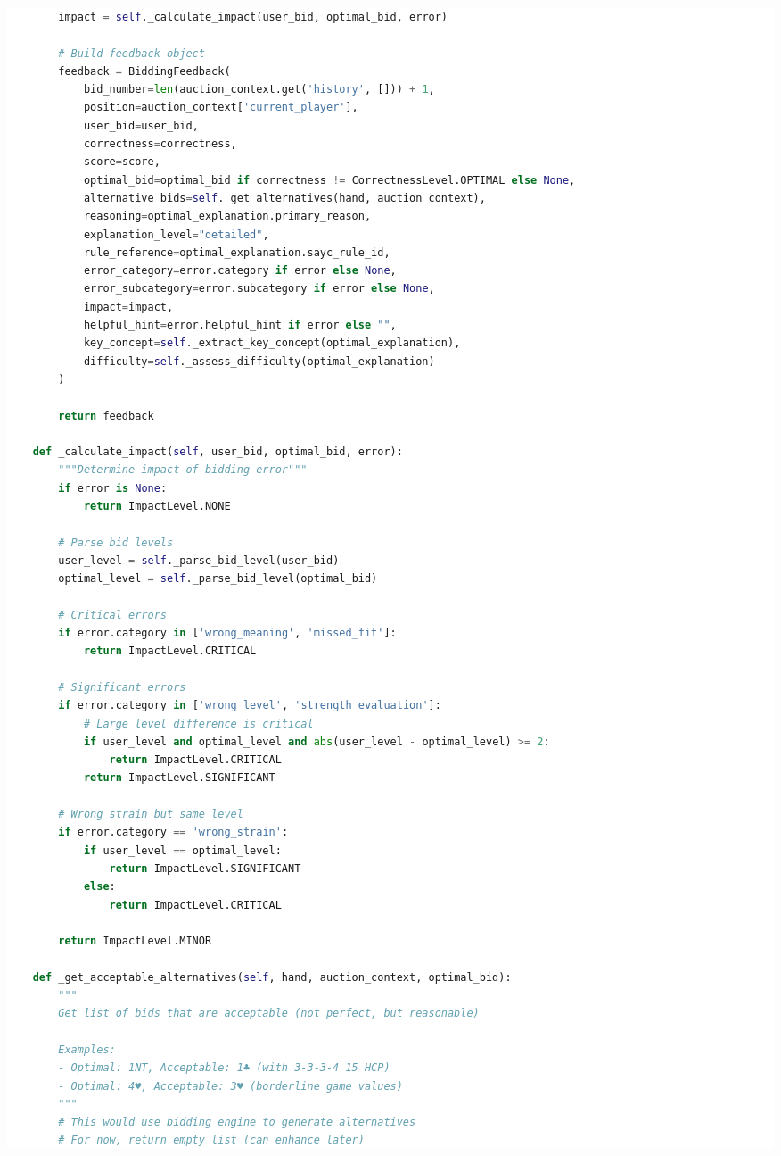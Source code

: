 ```python
        impact = self._calculate_impact(user_bid, optimal_bid, error)

        # Build feedback object
        feedback = BiddingFeedback(
            bid_number=len(auction_context.get('history', [])) + 1,
            position=auction_context['current_player'],
            user_bid=user_bid,
            correctness=correctness,
            score=score,
            optimal_bid=optimal_bid if correctness != CorrectnessLevel.OPTIMAL else None,
            alternative_bids=self._get_alternatives(hand, auction_context),
            reasoning=optimal_explanation.primary_reason,
            explanation_level="detailed",
            rule_reference=optimal_explanation.sayc_rule_id,
            error_category=error.category if error else None,
            error_subcategory=error.subcategory if error else None,
            impact=impact,
            helpful_hint=error.helpful_hint if error else "",
            key_concept=self._extract_key_concept(optimal_explanation),
            difficulty=self._assess_difficulty(optimal_explanation)
        )

        return feedback

    def _calculate_impact(self, user_bid, optimal_bid, error):
        """Determine impact of bidding error"""
        if error is None:
            return ImpactLevel.NONE

        # Parse bid levels
        user_level = self._parse_bid_level(user_bid)
        optimal_level = self._parse_bid_level(optimal_bid)

        # Critical errors
        if error.category in ['wrong_meaning', 'missed_fit']:
            return ImpactLevel.CRITICAL

        # Significant errors
        if error.category in ['wrong_level', 'strength_evaluation']:
            # Large level difference is critical
            if user_level and optimal_level and abs(user_level - optimal_level) >= 2:
                return ImpactLevel.CRITICAL
            return ImpactLevel.SIGNIFICANT

        # Wrong strain but same level
        if error.category == 'wrong_strain':
            if user_level == optimal_level:
                return ImpactLevel.SIGNIFICANT
            else:
                return ImpactLevel.CRITICAL

        return ImpactLevel.MINOR

    def _get_acceptable_alternatives(self, hand, auction_context, optimal_bid):
        """
        Get list of bids that are acceptable (not perfect, but reasonable)

        Examples:
        - Optimal: 1NT, Acceptable: 1♣ (with 3-3-3-4 15 HCP)
        - Optimal: 4♥, Acceptable: 3♥ (borderline game values)
        """
        # This would use bidding engine to generate alternatives
        # For now, return empty list (can enhance later)
```